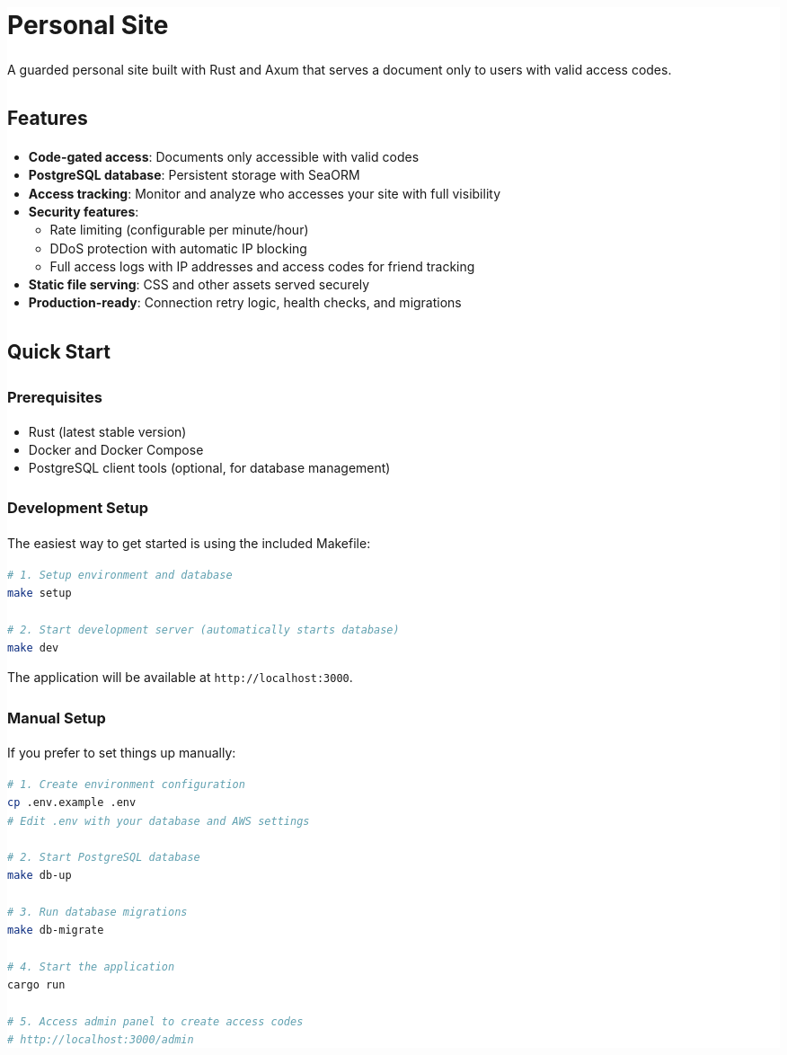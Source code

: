 # Personal Site

A guarded personal site built with Rust and Axum that serves a document only to users with valid access codes.

## Features

- **Code-gated access**: Documents only accessible with valid codes
- **PostgreSQL database**: Persistent storage with SeaORM
- **Access tracking**: Monitor and analyze who accesses your site with full visibility
- **Security features**:
  - Rate limiting (configurable per minute/hour)
  - DDoS protection with automatic IP blocking
  - Full access logs with IP addresses and access codes for friend tracking
- **Static file serving**: CSS and other assets served securely
- **Production-ready**: Connection retry logic, health checks, and migrations

## Quick Start

### Prerequisites

- Rust (latest stable version)
- Docker and Docker Compose
- PostgreSQL client tools (optional, for database management)

### Development Setup

The easiest way to get started is using the included Makefile:

```bash
# 1. Setup environment and database
make setup

# 2. Start development server (automatically starts database)
make dev
```

The application will be available at `http://localhost:3000`.

### Manual Setup

If you prefer to set things up manually:

```bash
# 1. Create environment configuration
cp .env.example .env
# Edit .env with your database and AWS settings

# 2. Start PostgreSQL database
make db-up

# 3. Run database migrations
make db-migrate

# 4. Start the application
cargo run

# 5. Access admin panel to create access codes
# http://localhost:3000/admin
```
